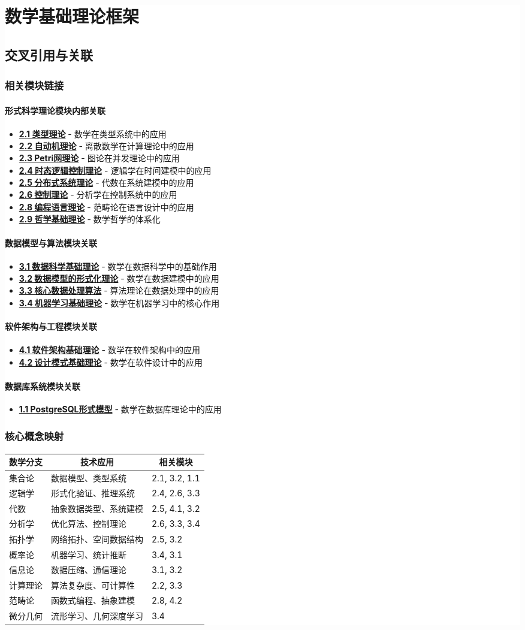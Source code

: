 # 数学基础理论框架

## 交叉引用与关联

### 相关模块链接

#### 形式科学理论模块内部关联

- **[2.1 类型理论](../2.1-类型理论/2.1.1-基础类型理论.md)** - 数学在类型系统中的应用
- **[2.2 自动机理论](../2.2-自动机理论/2.2.1-自动机理论基础.md)** - 离散数学在计算理论中的应用
- **[2.3 Petri网理论](../2.3-Petri网理论/2.3.1-Petri网理论基础.md)** - 图论在并发理论中的应用
- **[2.4 时态逻辑控制理论](../2.4-时态逻辑控制理论/2.4.1-时态逻辑控制理论基础.md)** - 逻辑学在时间建模中的应用
- **[2.5 分布式系统理论](../2.5-分布式系统理论/2.5.1-分布式系统理论基础.md)** - 代数在系统建模中的应用
- **[2.6 控制理论](../2.6-控制理论/2.6.1-控制理论基础.md)** - 分析学在控制系统中的应用
- **[2.8 编程语言理论](../2.8-编程语言理论/2.8.1-编程语言基础理论.md)** - 范畴论在语言设计中的应用
- **[2.9 哲学基础理论](../2.9-哲学基础理论/2.9.1-哲学基础理论框架.md)** - 数学哲学的体系化

#### 数据模型与算法模块关联

- **[3.1 数据科学基础理论](../3-数据模型与算法/3.1-基础理论/3.1.1-数据科学基础理论框架.md)** - 数学在数据科学中的基础作用
- **[3.2 数据模型的形式化理论](../3-数据模型与算法/3.2-形式化模型/3.2.1-数据模型的形式化理论.md)** - 数学在数据建模中的应用
- **[3.3 核心数据处理算法](../3-数据模型与算法/3.3-算法实现/3.3.1-核心数据处理算法.md)** - 算法理论在数据处理中的应用
- **[3.4 机器学习基础理论](../3-数据模型与算法/3.4-AI与机器学习算法/3.4.1-机器学习基础理论.md)** - 数学在机器学习中的核心作用

#### 软件架构与工程模块关联

- **[4.1 软件架构基础理论](../4-软件架构与工程/4.1-基础理论/4.1.1-软件架构基础理论.md)** - 数学在软件架构中的应用
- **[4.2 设计模式基础理论](../4-软件架构与工程/4.2-设计模式/4.2.1-设计模式基础理论.md)** - 数学在软件设计中的应用

#### 数据库系统模块关联

- **[1.1 PostgreSQL形式模型](../1-数据库系统/1.1-PostgreSQL/1.1.1-形式模型.md)** - 数学在数据库理论中的应用

### 核心概念映射

| 数学分支 | 技术应用 | 相关模块 |
|---------|---------|---------|
| 集合论 | 数据模型、类型系统 | 2.1, 3.2, 1.1 |
| 逻辑学 | 形式化验证、推理系统 | 2.4, 2.6, 3.3 |
| 代数 | 抽象数据类型、系统建模 | 2.5, 4.1, 3.2 |
| 分析学 | 优化算法、控制理论 | 2.6, 3.3, 3.4 |
| 拓扑学 | 网络拓扑、空间数据结构 | 2.5, 3.2 |
| 概率论 | 机器学习、统计推断 | 3.4, 3.1 |
| 信息论 | 数据压缩、通信理论 | 3.1, 3.2 |
| 计算理论 | 算法复杂度、可计算性 | 2.2, 3.3 |
| 范畴论 | 函数式编程、抽象建模 | 2.8, 4.2 |
| 微分几何 | 流形学习、几何深度学习 | 3.4 |
